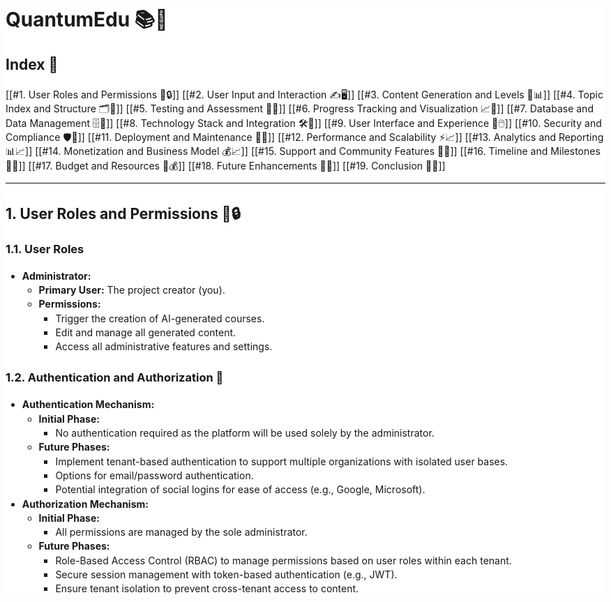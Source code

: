 # QuantumEdu 📚🤖

## Index 📑
[[#1. User Roles and Permissions 👥🔒]]
[[#2. User Input and Interaction ✍️🖥️]]
[[#3. Content Generation and Levels 📝📊]]
[[#4. Topic Index and Structure 🗂️🧩]]
[[#5. Testing and Assessment 🧪✅]]
[[#6. Progress Tracking and Visualization 📈🎨]]
[[#7. Database and Data Management 🗄️💾]]
[[#8. Technology Stack and Integration 🛠️🔗]]
[[#9. User Interface and Experience 🎨🖱️]]
[[#10. Security and Compliance 🛡️📜]]
[[#11. Deployment and Maintenance 🚀🔧]]
[[#12. Performance and Scalability ⚡📈]]
[[#13. Analytics and Reporting 📊📈]]
[[#14. Monetization and Business Model 💰📈]]
[[#15. Support and Community Features 👫💬]]
[[#16. Timeline and Milestones 📅🏁]]
[[#17. Budget and Resources 💼💰]]
[[#18. Future Enhancements 🚀🔮]]
[[#19. Conclusion 📝🎉]]

---

## 1. User Roles and Permissions 👥🔒

### 1.1. User Roles

- **Administrator:**
    - **Primary User:** The project creator (you).
    - **Permissions:**
        - Trigger the creation of AI-generated courses.
        - Edit and manage all generated content.
        - Access all administrative features and settings.

### 1.2. Authentication and Authorization 🔐

- **Authentication Mechanism:**
    - **Initial Phase:**
        - No authentication required as the platform will be used solely by the administrator.
    - **Future Phases:**
        - Implement tenant-based authentication to support multiple organizations with isolated user bases.
        - Options for email/password authentication.
        - Potential integration of social logins for ease of access (e.g., Google, Microsoft).
- **Authorization Mechanism:**
    - **Initial Phase:**
        - All permissions are managed by the sole administrator.
    - **Future Phases:**
        - Role-Based Access Control (RBAC) to manage permissions based on user roles within each tenant.
        - Secure session management with token-based authentication (e.g., JWT).
        - Ensure tenant isolation to prevent cross-tenant access to content.
